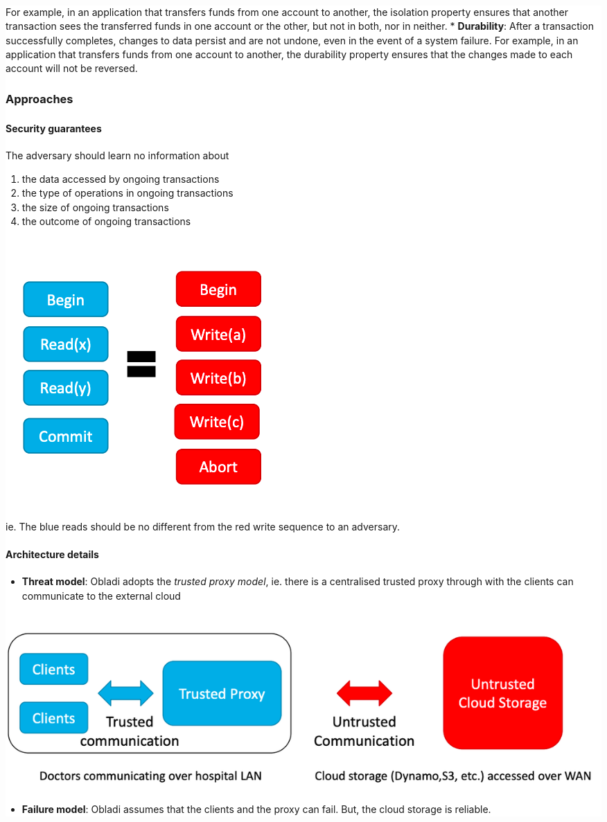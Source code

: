 For example, in an application that transfers funds from one account to another, the isolation property ensures that another transaction sees the transferred funds in one account or the other, but not in both, nor in neither.
    * **Durability**: After a transaction successfully completes, changes to data persist and are not undone, even in the
 event of a system failure. For example, in an application that transfers funds from one account to another, the
  durability property ensures that the changes made to each account will not be reversed.


### Approaches

#### Security guarantees
The adversary should learn no information about
1. the data accessed by ongoing transactions
2. the type of operations in ongoing transactions
3. the size of ongoing transactions
4. the outcome of ongoing transactions

![obladi-security-guarantee](./at4524-images/obladi/obladi-security-guarantee.png)

ie. The blue reads should be no different from the red write sequence to an adversary.

#### Architecture details

- **Threat model**: Obladi adopts the _trusted proxy model_, ie. there is a centralised trusted proxy through with
 the clients can communicate to the external cloud

![obladi-trusted-proxy](./at4524-images/obladi/obladi-trusted-proxy.png)
- **Failure model**: Obladi assumes that the clients and the proxy can fail. But, the cloud storage is reliable. 
 
